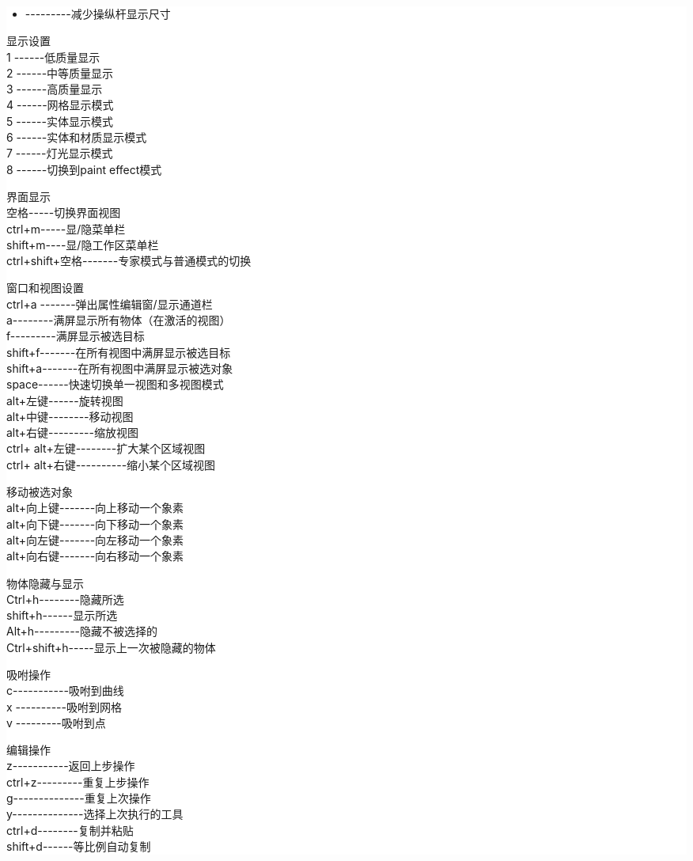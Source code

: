 * ---------减少操纵杆显示尺寸  

显示设置  
1 ------低质量显示  
 2 ------中等质量显示  
 3 ------高质量显示  
 4 ------网格显示模式  
 5 ------实体显示模式  
 6 ------实体和材质显示模式  
 7 ------灯光显示模式  
 8 ------切换到paint effect模式

界面显示  
空格-----切换界面视图  
 ctrl+m-----显/隐菜单栏  
 shift+m----显/隐工作区菜单栏  
 ctrl+shift+空格-------专家模式与普通模式的切换

窗口和视图设置  
 ctrl+a -------弹出属性编辑窗/显示通道栏  
 a--------满屏显示所有物体（在激活的视图）  
 f---------满屏显示被选目标  
 shift+f-------在所有视图中满屏显示被选目标  
 shift+a-------在所有视图中满屏显示被选对象  
 space------快速切换单一视图和多视图模式  
 alt+左键------旋转视图  
 alt+中键--------移动视图  
 alt+右键---------缩放视图  
 ctrl+ alt+左键--------扩大某个区域视图  
 ctrl+ alt+右键----------缩小某个区域视图

移动被选对象  
alt+向上键-------向上移动一个象素  
 alt+向下键-------向下移动一个象素  
 alt+向左键-------向左移动一个象素  
 alt+向右键-------向右移动一个象素

物体隐藏与显示  
 Ctrl+h--------隐藏所选  
 shift+h------显示所选  
 Alt+h---------隐藏不被选择的  
 Ctrl+shift+h-----显示上一次被隐藏的物体

吸咐操作  
 c-----------吸咐到曲线  
 x ----------吸咐到网格  
 v ---------吸咐到点

编辑操作  
 z-----------返回上步操作  
 ctrl+z---------重复上步操作  
 g--------------重复上次操作  
 y--------------选择上次执行的工具  
 ctrl+d--------复制并粘贴  
 shift+d------等比例自动复制
